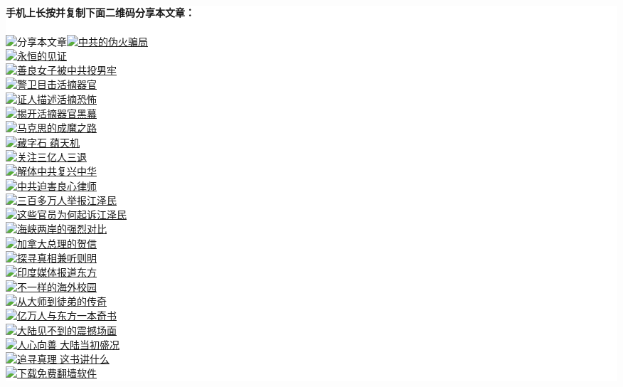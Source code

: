<strong>手机上长按并复制下面二维码分享本文章：</strong><br><br><img src="https://quickchart.io/qr?size=256&text=https://github.com/1992513/djy/blob/master/gb/18/7/2/n10529567.md%231" title="分享本文章"></td><td VALIGN=TOP><a href="https://github.com/1992513/djy/blob/master/gb/16/1/21/n4622075.md?dfh#1" target="_blank"><img src="https://raw.githubusercontent.com/1992513/djy/master/gb/300/wei-f1.jpg" title="中共的伪火骗局"  alt="中共的伪火骗局"></a><br><a href="https://github.com/1992513/www/blob/master/README.md?dfh#9" target="_blank"><img src="https://raw.githubusercontent.com/1992513/djy/master/gb/300/yong-h.jpg" title="永恒的见证"  alt="永恒的见证"></a><br><a href="https://github.com/1992513/djy/blob/master/gb/13/9/29/n3974789.md?dfh#1" target="_blank"><img src="https://raw.githubusercontent.com/1992513/djy/master/gb/300/shang-lnz.jpg" title="善良女子被中共投男牢"  alt="善良女子被中共投男牢"></a><br><a href="https://github.com/1992513/djy/blob/master/gb/16/3/16/n4663449.md?dfh#1" target="_blank"><img src="https://raw.githubusercontent.com/1992513/djy/master/gb/300/huo-z3.jpg" title="警卫目击活摘器官"  alt="警卫目击活摘器官"></a><br><a href="https://github.com/1992513/djy/blob/master/gb/16/8/7/n8177641.md?dfh#1" target="_blank"><img src="https://raw.githubusercontent.com/1992513/djy/master/gb/300/huo-z4.jpg" title="证人描述活摘恐怖"  alt="证人描述活摘恐怖"></a><br><a href="https://github.com/1992513/djy/blob/master/gb/10/4/19/n2881569.md?dfh#1" target="_blank"><img src="https://raw.githubusercontent.com/1992513/djy/master/gb/300/huo-z1.jpg" title="揭开活摘器官黑幕"  alt="揭开活摘器官黑幕"></a><br><a href="https://github.com/1992513/djy/blob/master/gb/10/11/7/n3077476.md?dfh#1" target="_blank"><img src="https://raw.githubusercontent.com/1992513/djy/master/gb/300/ma-ks.jpg" title="马克思的成魔之路"  alt="马克思的成魔之路"></a><br><a href="https://github.com/1992513/djy/blob/master/gb/14/6/9/n4173977.md?dfh#1" target="_blank"><img src="https://raw.githubusercontent.com/1992513/djy/master/gb/300/chang-zs.jpg" title="藏字石 蕴天机"  alt="藏字石 蕴天机"></a><br><a href="https://github.com/1992513/djy/blob/master/gb/18/5/10/n10381511.md?dfh#1" target="_blank"><img src="https://raw.githubusercontent.com/1992513/djy/master/gb/300/st1.jpg" title="关注三亿人三退"  alt="关注三亿人三退"></a><br><a href="https://github.com/1992513/djy/blob/master/gb/18/3/21/n10237682.md?dfh#1" target="_blank"><img src="https://raw.githubusercontent.com/1992513/djy/master/gb/300/jie-t.jpg" title="解体中共复兴中华"  alt="解体中共复兴中华"></a><br><a href="https://github.com/1992513/djy/blob/master/gb/9/2/9/n2422991.md?dfh#1" target="_blank"><img src="https://raw.githubusercontent.com/1992513/djy/master/gb/300/gao-zs.jpg" title="中共迫害良心律师"  alt="中共迫害良心律师"></a><br><a href="https://github.com/1992513/djy/blob/master/gb/18/12/9/n10900044.md?dfh#1" target="_blank"><img src="https://raw.githubusercontent.com/1992513/djy/master/gb/300/sj1.jpg" title="三百多万人举报江泽民"  alt="三百多万人举报江泽民"></a><br><a href="https://github.com/1992513/djy/blob/master/gb/18/8/28/n10672014.md?dfh#1" target="_blank"><img src="https://raw.githubusercontent.com/1992513/djy/master/gb/300/sj2.jpg" title="这些官员为何起诉江泽民"  alt="这些官员为何起诉江泽民"></a><br><a href="https://github.com/1992513/djy/blob/master/gb/8/12/18/n2367165.md?dfh#1" target="_blank"><img src="https://raw.githubusercontent.com/1992513/djy/master/gb/300/liangan.jpg" title="海峡两岸的强烈对比"  alt="海峡两岸的强烈对比"></a><br><a href="https://github.com/1992513/djy/blob/master/gb/15/12/10/n4593139.md?dfh#1" target="_blank"><img src="https://raw.githubusercontent.com/1992513/djy/master/gb/300/jia-ndzl.jpg" title="加拿大总理的贺信"  alt="加拿大总理的贺信"></a><br><a href="https://github.com/1992513/djy/blob/master/gb/11/6/17/n3289382.md?dfh#1" target="_blank"><img src="https://raw.githubusercontent.com/1992513/djy/master/gb/300/xiao-wd.jpg" title="探寻真相兼听则明"  alt="探寻真相兼听则明"></a><br><a href="https://github.com/1992513/djy/blob/master/gb/18/10/27/n10812623.md?dfh#1" target="_blank"><img src="https://raw.githubusercontent.com/1992513/djy/master/gb/300/yindu.jpg" title="印度媒体报道东方"  alt="印度媒体报道东方"></a><br><a href="https://github.com/1992513/djy/blob/master/gb/18/6/9/n10469652.md?dfh#1" target="_blank"><img src="https://raw.githubusercontent.com/1992513/djy/master/gb/300/xie-j.jpg" title="不一样的海外校园"  alt="不一样的海外校园"></a><br><a href="https://github.com/1992513/djy/blob/master/gb/7/4/5/n1669415.md?dfh#1" target="_blank"><img src="https://raw.githubusercontent.com/1992513/djy/master/gb/300/li-up.jpg" title="从大师到徒弟的传奇"  alt="从大师到徒弟的传奇"></a><br><a href="https://github.com/1992513/djy/blob/master/gb/17/5/26/n9191512.md?dfh#1" target="_blank"><img src="https://raw.githubusercontent.com/1992513/djy/master/gb/300/zfl2.jpg" title="亿万人与东方一本奇书"  alt="亿万人与东方一本奇书"></a><br><a href="https://github.com/1992513/djy/blob/master/gb/13/11/27/n4020290.md?dfh#1" target="_blank"><img src="https://raw.githubusercontent.com/1992513/djy/master/gb/300/zhen-h.jpg" title="大陆见不到的震撼场面"  alt="大陆见不到的震撼场面"></a><br><a href="https://github.com/1992513/djy/blob/master/gb/15/7/17/n4482910.md?dfh#1" target="_blank"><img src="https://raw.githubusercontent.com/1992513/djy/master/gb/300/dalu-sk.jpg" title="人心向善 大陆当初盛况"  alt="人心向善 大陆当初盛况"></a><br><a href="https://github.com/1992513/djy/blob/master/gb/19/1/5/n10955468.md?dfh#1" target="_blank"><img src="https://raw.githubusercontent.com/1992513/djy/master/gb/300/zfl1.jpg" title="追寻真理 这书讲什么"  alt="追寻真理 这书讲什么"></a><br><a href="https://github.com/1992513/www/blob/master/README.md?dfh#1" target="_blank"><img src="https://raw.githubusercontent.com/1992513/djy/master/gb/300/fq1.jpg" title="下载免费翻墙软件"  alt="下载免费翻墙软件"></a><br></td></tr></table>
